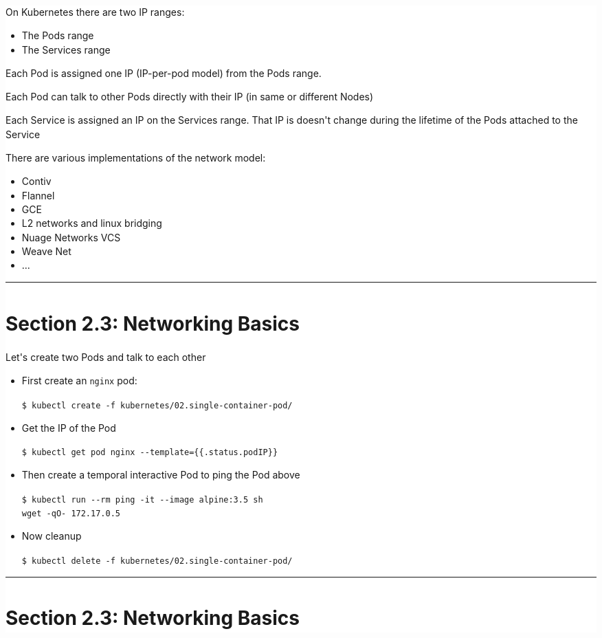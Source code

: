 On Kubernetes there are two IP ranges:

* The Pods range
* The Services range

Each Pod is assigned one IP (IP-per-pod model) from the Pods range.

Each Pod can talk to other Pods directly with their IP (in same or different Nodes)

Each Service is assigned an IP on the Services range. That IP is doesn't change during the lifetime of the Pods attached to the Service

There are various implementations of the network model:

* Contiv
* Flannel
* GCE
* L2 networks and linux bridging
* Nuage Networks VCS
* Weave Net
* ...

---

# Section 2.3: Networking Basics

Let's create two Pods and talk to each other

* First create an `nginx` pod:

    ```shell
    $ kubectl create -f kubernetes/02.single-container-pod/
    ```

* Get the IP of the Pod

    ```shell
    $ kubectl get pod nginx --template={{.status.podIP}}
    ```

* Then create a temporal interactive Pod to ping the Pod above

    ```shell
    $ kubectl run --rm ping -it --image alpine:3.5 sh
    wget -qO- 172.17.0.5
    ```

* Now cleanup

    ```shell
    $ kubectl delete -f kubernetes/02.single-container-pod/
    ```

---

# Section 2.3: Networking Basics

